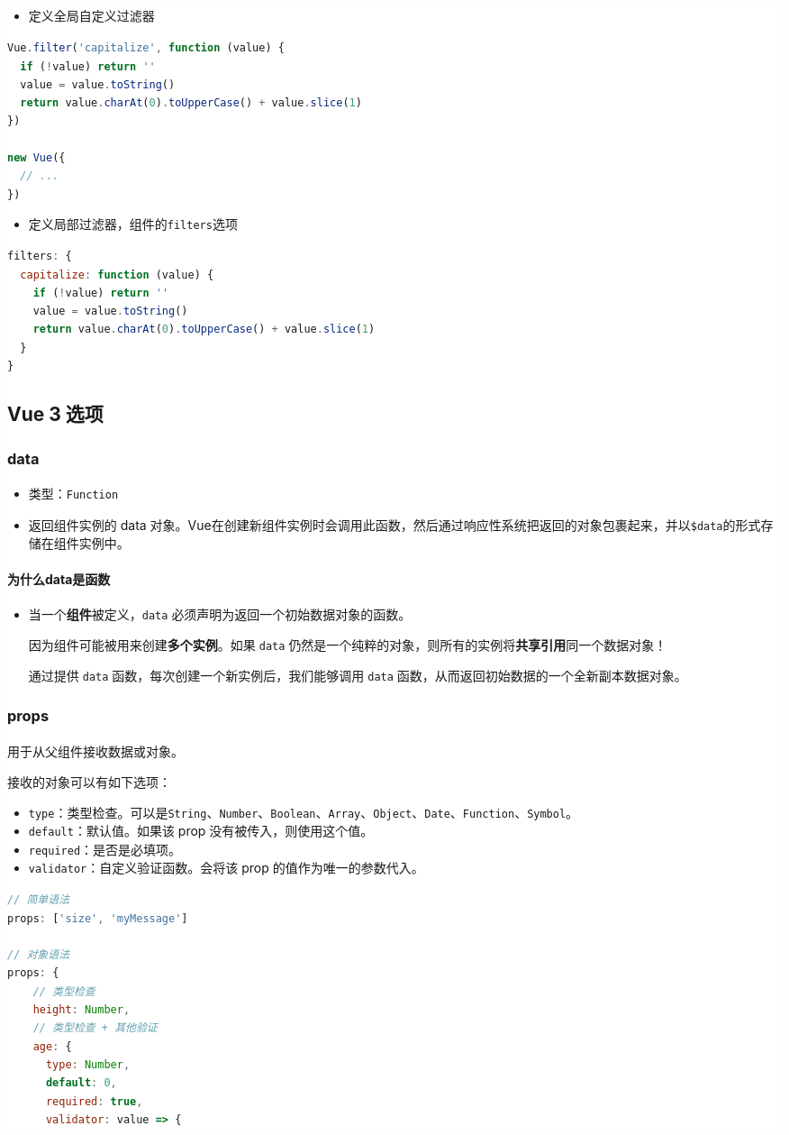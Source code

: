 - 定义全局自定义过滤器

```javascript
Vue.filter('capitalize', function (value) {
  if (!value) return ''
  value = value.toString()
  return value.charAt(0).toUpperCase() + value.slice(1)
})

new Vue({
  // ...
})
```

- 定义局部过滤器，组件的`filters`选项

```javascript
filters: {
  capitalize: function (value) {
    if (!value) return ''
    value = value.toString()
    return value.charAt(0).toUpperCase() + value.slice(1)
  }
}
```



## Vue 3 选项

### data

- 类型：`Function`

- 返回组件实例的 data 对象。Vue在创建新组件实例时会调用此函数，然后通过响应性系统把返回的对象包裹起来，并以`$data`的形式存储在组件实例中。

#### 为什么data是函数

- 当一个**组件**被定义，`data` 必须声明为返回一个初始数据对象的函数。

  因为组件可能被用来创建**多个实例**。如果 `data` 仍然是一个纯粹的对象，则所有的实例将**共享引用**同一个数据对象！

  通过提供 `data` 函数，每次创建一个新实例后，我们能够调用 `data` 函数，从而返回初始数据的一个全新副本数据对象。



### props

用于从父组件接收数据或对象。

接收的对象可以有如下选项：

- `type`：类型检查。可以是`String`、`Number`、`Boolean`、`Array`、`Object`、`Date`、`Function`、`Symbol`。
- `default`：默认值。如果该 prop 没有被传入，则使用这个值。
- `required`：是否是必填项。
- `validator`：自定义验证函数。会将该 prop 的值作为唯一的参数代入。

```javascript
// 简单语法
props: ['size', 'myMessage']

// 对象语法 
props: {
    // 类型检查
    height: Number,
    // 类型检查 + 其他验证
    age: {
      type: Number,
      default: 0,
      required: true,
      validator: value => {
```